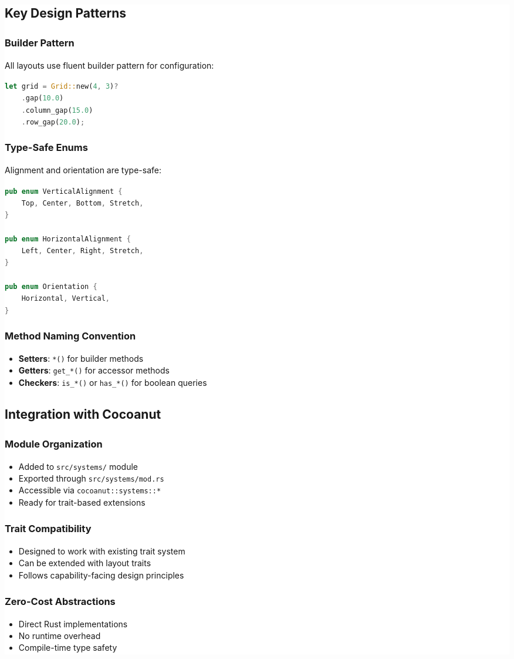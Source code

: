 ## Key Design Patterns

### Builder Pattern
All layouts use fluent builder pattern for configuration:
```rust
let grid = Grid::new(4, 3)?
    .gap(10.0)
    .column_gap(15.0)
    .row_gap(20.0);
```

### Type-Safe Enums
Alignment and orientation are type-safe:
```rust
pub enum VerticalAlignment {
    Top, Center, Bottom, Stretch,
}

pub enum HorizontalAlignment {
    Left, Center, Right, Stretch,
}

pub enum Orientation {
    Horizontal, Vertical,
}
```

### Method Naming Convention
- **Setters**: `*()` for builder methods
- **Getters**: `get_*()` for accessor methods
- **Checkers**: `is_*()` or `has_*()` for boolean queries

## Integration with Cocoanut

### Module Organization
- Added to `src/systems/` module
- Exported through `src/systems/mod.rs`
- Accessible via `cocoanut::systems::*`
- Ready for trait-based extensions

### Trait Compatibility
- Designed to work with existing trait system
- Can be extended with layout traits
- Follows capability-facing design principles

### Zero-Cost Abstractions
- Direct Rust implementations
- No runtime overhead
- Compile-time type safety
